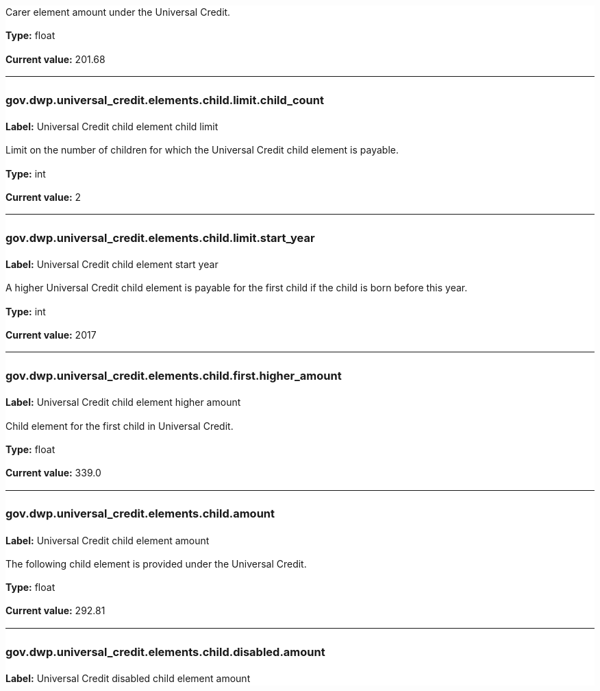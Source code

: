 Carer element amount under the Universal Credit.

**Type:** float

**Current value:** 201.68

---

### gov.dwp.universal_credit.elements.child.limit.child_count
**Label:** Universal Credit child element child limit

Limit on the number of children for which the Universal Credit child element is payable.

**Type:** int

**Current value:** 2

---

### gov.dwp.universal_credit.elements.child.limit.start_year
**Label:** Universal Credit child element start year

A higher Universal Credit child element is payable for the first child if the child is born before this year.

**Type:** int

**Current value:** 2017

---

### gov.dwp.universal_credit.elements.child.first.higher_amount
**Label:** Universal Credit child element higher amount

Child element for the first child in Universal Credit.

**Type:** float

**Current value:** 339.0

---

### gov.dwp.universal_credit.elements.child.amount
**Label:** Universal Credit child element amount

The following child element is provided under the Universal Credit.

**Type:** float

**Current value:** 292.81

---

### gov.dwp.universal_credit.elements.child.disabled.amount
**Label:** Universal Credit disabled child element amount
